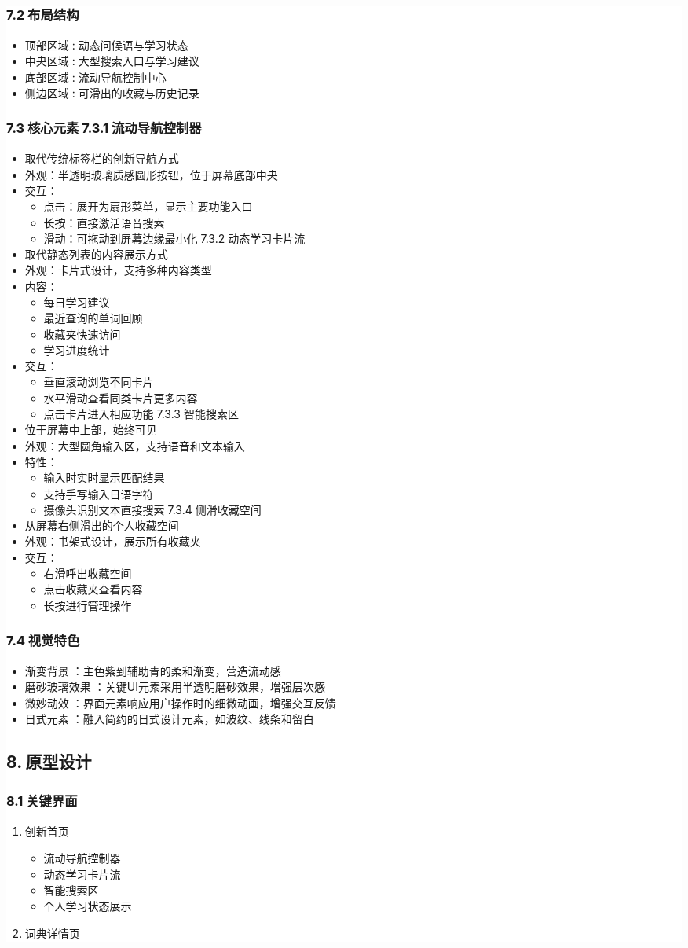 ### 7.2 布局结构
- 顶部区域 : 动态问候语与学习状态
- 中央区域 : 大型搜索入口与学习建议
- 底部区域 : 流动导航控制中心
- 侧边区域 : 可滑出的收藏与历史记录
### 7.3 核心元素 7.3.1 流动导航控制器
- 取代传统标签栏的创新导航方式
- 外观：半透明玻璃质感圆形按钮，位于屏幕底部中央
- 交互：
  - 点击：展开为扇形菜单，显示主要功能入口
  - 长按：直接激活语音搜索
  - 滑动：可拖动到屏幕边缘最小化 7.3.2 动态学习卡片流
- 取代静态列表的内容展示方式
- 外观：卡片式设计，支持多种内容类型
- 内容：
  - 每日学习建议
  - 最近查询的单词回顾
  - 收藏夹快速访问
  - 学习进度统计
- 交互：
  - 垂直滚动浏览不同卡片
  - 水平滑动查看同类卡片更多内容
  - 点击卡片进入相应功能 7.3.3 智能搜索区
- 位于屏幕中上部，始终可见
- 外观：大型圆角输入区，支持语音和文本输入
- 特性：
  - 输入时实时显示匹配结果
  - 支持手写输入日语字符
  - 摄像头识别文本直接搜索 7.3.4 侧滑收藏空间
- 从屏幕右侧滑出的个人收藏空间
- 外观：书架式设计，展示所有收藏夹
- 交互：
  - 右滑呼出收藏空间
  - 点击收藏夹查看内容
  - 长按进行管理操作
### 7.4 视觉特色
- 渐变背景 ：主色紫到辅助青的柔和渐变，营造流动感
- 磨砂玻璃效果 ：关键UI元素采用半透明磨砂效果，增强层次感
- 微妙动效 ：界面元素响应用户操作时的细微动画，增强交互反馈
- 日式元素 ：融入简约的日式设计元素，如波纹、线条和留白
## 8. 原型设计
### 8.1 关键界面
1. 创新首页
   
   - 流动导航控制器
   - 动态学习卡片流
   - 智能搜索区
   - 个人学习状态展示
2. 词典详情页
   